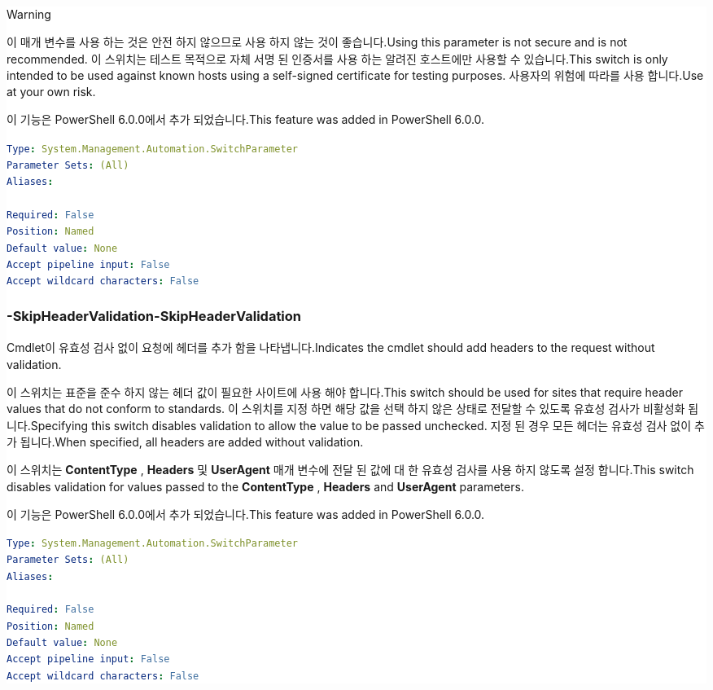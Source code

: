 > [!WARNING]
> <span data-ttu-id="991f8-350">이 매개 변수를 사용 하는 것은 안전 하지 않으므로 사용 하지 않는 것이 좋습니다.</span><span class="sxs-lookup"><span data-stu-id="991f8-350">Using this parameter is not secure and is not recommended.</span></span> <span data-ttu-id="991f8-351">이 스위치는 테스트 목적으로 자체 서명 된 인증서를 사용 하는 알려진 호스트에만 사용할 수 있습니다.</span><span class="sxs-lookup"><span data-stu-id="991f8-351">This switch is only intended to be used against known hosts using a self-signed certificate for testing purposes.</span></span> <span data-ttu-id="991f8-352">사용자의 위험에 따라를 사용 합니다.</span><span class="sxs-lookup"><span data-stu-id="991f8-352">Use at your own risk.</span></span>

<span data-ttu-id="991f8-353">이 기능은 PowerShell 6.0.0에서 추가 되었습니다.</span><span class="sxs-lookup"><span data-stu-id="991f8-353">This feature was added in PowerShell 6.0.0.</span></span>

```yaml
Type: System.Management.Automation.SwitchParameter
Parameter Sets: (All)
Aliases:

Required: False
Position: Named
Default value: None
Accept pipeline input: False
Accept wildcard characters: False
```

### <span data-ttu-id="991f8-354">-SkipHeaderValidation</span><span class="sxs-lookup"><span data-stu-id="991f8-354">-SkipHeaderValidation</span></span>

<span data-ttu-id="991f8-355">Cmdlet이 유효성 검사 없이 요청에 헤더를 추가 함을 나타냅니다.</span><span class="sxs-lookup"><span data-stu-id="991f8-355">Indicates the cmdlet should add headers to the request without validation.</span></span>

<span data-ttu-id="991f8-356">이 스위치는 표준을 준수 하지 않는 헤더 값이 필요한 사이트에 사용 해야 합니다.</span><span class="sxs-lookup"><span data-stu-id="991f8-356">This switch should be used for sites that require header values that do not conform to standards.</span></span>
<span data-ttu-id="991f8-357">이 스위치를 지정 하면 해당 값을 선택 하지 않은 상태로 전달할 수 있도록 유효성 검사가 비활성화 됩니다.</span><span class="sxs-lookup"><span data-stu-id="991f8-357">Specifying this switch disables validation to allow the value to be passed unchecked.</span></span> <span data-ttu-id="991f8-358">지정 된 경우 모든 헤더는 유효성 검사 없이 추가 됩니다.</span><span class="sxs-lookup"><span data-stu-id="991f8-358">When specified, all headers are added without validation.</span></span>

<span data-ttu-id="991f8-359">이 스위치는 **ContentType** , **Headers** 및 **UserAgent** 매개 변수에 전달 된 값에 대 한 유효성 검사를 사용 하지 않도록 설정 합니다.</span><span class="sxs-lookup"><span data-stu-id="991f8-359">This switch disables validation for values passed to the **ContentType** , **Headers** and **UserAgent** parameters.</span></span>

<span data-ttu-id="991f8-360">이 기능은 PowerShell 6.0.0에서 추가 되었습니다.</span><span class="sxs-lookup"><span data-stu-id="991f8-360">This feature was added in PowerShell 6.0.0.</span></span>

```yaml
Type: System.Management.Automation.SwitchParameter
Parameter Sets: (All)
Aliases:

Required: False
Position: Named
Default value: None
Accept pipeline input: False
Accept wildcard characters: False
```
